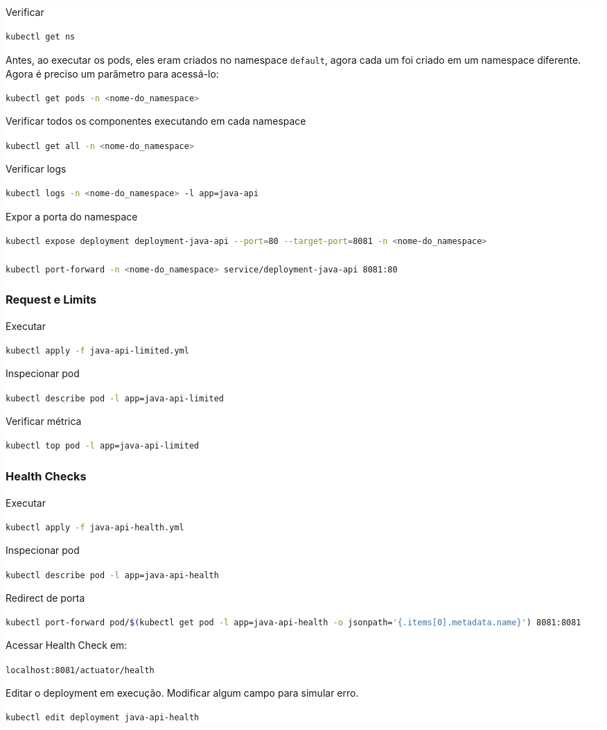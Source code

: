 ```bash
```
Verificar
```bash
kubectl get ns
```
Antes, ao executar os pods, eles eram criados no namespace `default`, agora cada um foi criado em um namespace diferente. Agora é preciso um parâmetro para acessá-lo:
```bash
kubectl get pods -n <nome-do_namespace>
```
Verificar todos os componentes executando em cada namespace
```bash
kubectl get all -n <nome-do_namespace>
```
Verificar logs
```bash
kubectl logs -n <nome-do_namespace> -l app=java-api
```
Expor a porta do namespace
```bash
kubectl expose deployment deployment-java-api --port=80 --target-port=8081 -n <nome-do_namespace>

kubectl port-forward -n <nome-do_namespace> service/deployment-java-api 8081:80
```

### Request e Limits
Executar
```bash
kubectl apply -f java-api-limited.yml
```
Inspecionar pod
```bash
kubectl describe pod -l app=java-api-limited
```
Verificar métrica
```bash
kubectl top pod -l app=java-api-limited
```

### Health Checks
Executar
```bash
kubectl apply -f java-api-health.yml
```
Inspecionar pod
```bash
kubectl describe pod -l app=java-api-health
```
Redirect de porta
```bash
kubectl port-forward pod/$(kubectl get pod -l app=java-api-health -o jsonpath='{.items[0].metadata.name}') 8081:8081
```
Acessar Health Check em:
```bash
localhost:8081/actuator/health
```
Editar o deployment em execução. Modificar algum campo para simular erro.
```bash
kubectl edit deployment java-api-health
```
